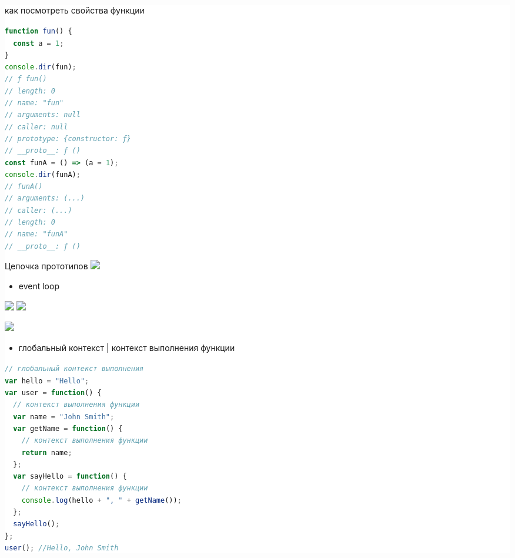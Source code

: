 как посмотреть свойства функции

```js
function fun() {
  const a = 1;
}
console.dir(fun);
// ƒ fun()
// length: 0
// name: "fun"
// arguments: null
// caller: null
// prototype: {constructor: ƒ}
// __proto__: ƒ ()
const funA = () => (a = 1);
console.dir(funA);
// funA()
// arguments: (...)
// caller: (...)
// length: 0
// name: "funA"
// __proto__: ƒ ()
```

Цепочка прототипов 
![](https://learn.javascript.ru/article/native-prototypes/native-prototypes-classes.png)

- event loop

![](https://camo.githubusercontent.com/08036d0d7e012c5e46634ddeda173bbfe555c817/687474703a2f2f692e696d6775722e636f6d2f71695a746e48762e676966)
![](https://camo.githubusercontent.com/997fca616f4bca674d439ed7c8e235277dacbb87/687474703a2f2f692e696d6775722e636f6d2f436e6473326b732e676966)

![](https://cdn-images-1.medium.com/max/1100/1*FlRpHWcd2XM_86Ia3FL3EQ.gif)

- глобальный контекст | контекст выполнения функции

```js
// глобальный контекст выполнения
var hello = "Hello";
var user = function() {
  // контекст выполнения функции
  var name = "John Smith";
  var getName = function() {
    // контекст выполнения функции
    return name;
  };
  var sayHello = function() {
    // контекст выполнения функции
    console.log(hello + ", " + getName());
  };
  sayHello();
};
user(); //Hello, John Smith
```
